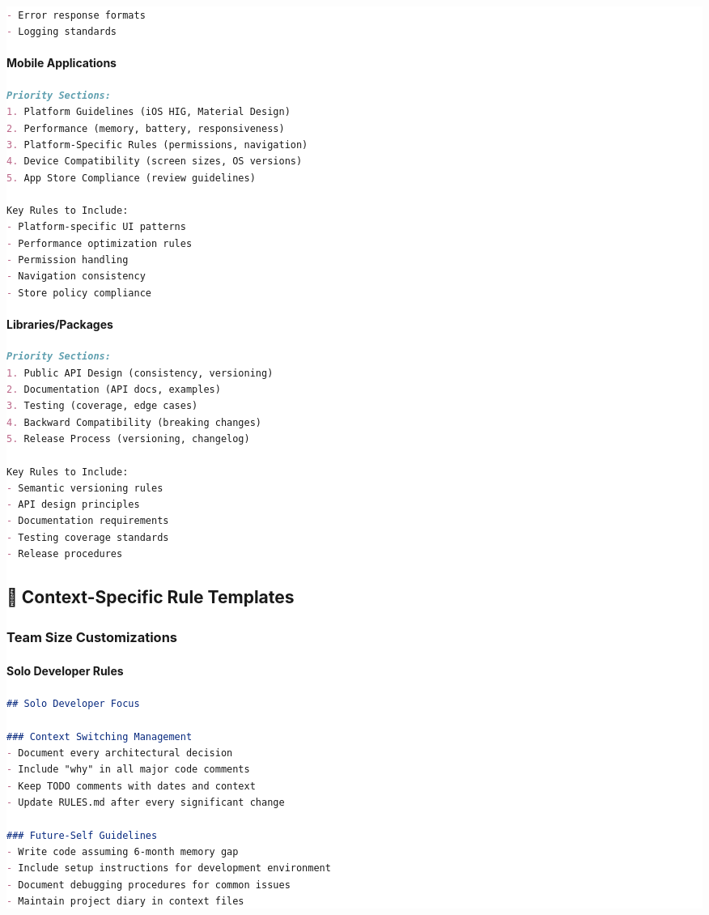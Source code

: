 ```markdown
- Error response formats
- Logging standards
```

#### Mobile Applications
```markdown
Priority Sections:
1. Platform Guidelines (iOS HIG, Material Design)
2. Performance (memory, battery, responsiveness)
3. Platform-Specific Rules (permissions, navigation)
4. Device Compatibility (screen sizes, OS versions)
5. App Store Compliance (review guidelines)

Key Rules to Include:
- Platform-specific UI patterns
- Performance optimization rules
- Permission handling
- Navigation consistency
- Store policy compliance
```

#### Libraries/Packages
```markdown
Priority Sections:
1. Public API Design (consistency, versioning)
2. Documentation (API docs, examples)
3. Testing (coverage, edge cases)
4. Backward Compatibility (breaking changes)
5. Release Process (versioning, changelog)

Key Rules to Include:
- Semantic versioning rules
- API design principles
- Documentation requirements
- Testing coverage standards
- Release procedures
```

## 🎯 Context-Specific Rule Templates

### Team Size Customizations

#### Solo Developer Rules
```markdown
## Solo Developer Focus

### Context Switching Management
- Document every architectural decision
- Include "why" in all major code comments
- Keep TODO comments with dates and context
- Update RULES.md after every significant change

### Future-Self Guidelines
- Write code assuming 6-month memory gap
- Include setup instructions for development environment
- Document debugging procedures for common issues
- Maintain project diary in context files
```
